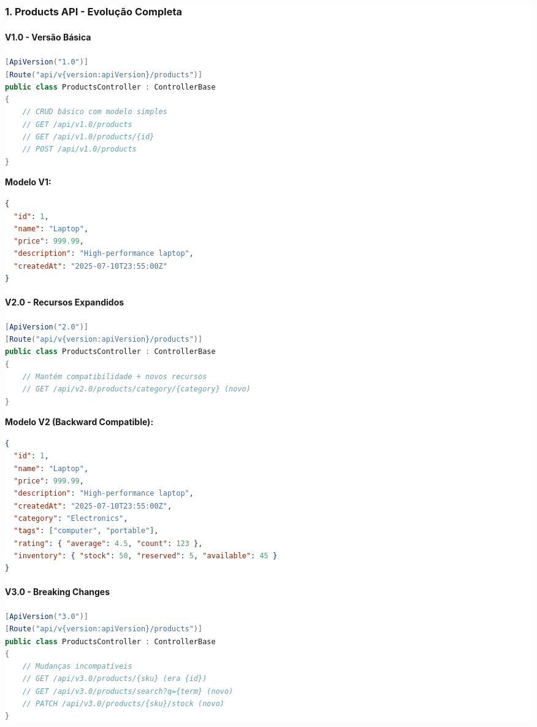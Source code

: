 ### **1. Products API - Evolução Completa**

#### **V1.0 - Versão Básica**
```csharp
[ApiVersion("1.0")]
[Route("api/v{version:apiVersion}/products")]
public class ProductsController : ControllerBase
{
    // CRUD básico com modelo simples
    // GET /api/v1.0/products
    // GET /api/v1.0/products/{id}
    // POST /api/v1.0/products
}
```

**Modelo V1:**
```json
{
  "id": 1,
  "name": "Laptop",
  "price": 999.99,
  "description": "High-performance laptop",
  "createdAt": "2025-07-10T23:55:00Z"
}
```

#### **V2.0 - Recursos Expandidos**
```csharp
[ApiVersion("2.0")]
[Route("api/v{version:apiVersion}/products")]
public class ProductsController : ControllerBase
{
    // Mantém compatibilidade + novos recursos
    // GET /api/v2.0/products/category/{category} (novo)
}
```

**Modelo V2 (Backward Compatible):**
```json
{
  "id": 1,
  "name": "Laptop",
  "price": 999.99,
  "description": "High-performance laptop",
  "createdAt": "2025-07-10T23:55:00Z",
  "category": "Electronics",
  "tags": ["computer", "portable"],
  "rating": { "average": 4.5, "count": 123 },
  "inventory": { "stock": 50, "reserved": 5, "available": 45 }
}
```

#### **V3.0 - Breaking Changes**
```csharp
[ApiVersion("3.0")]
[Route("api/v{version:apiVersion}/products")]
public class ProductsController : ControllerBase
{
    // Mudanças incompatíveis
    // GET /api/v3.0/products/{sku} (era {id})
    // GET /api/v3.0/products/search?q={term} (novo)
    // PATCH /api/v3.0/products/{sku}/stock (novo)
}
```
